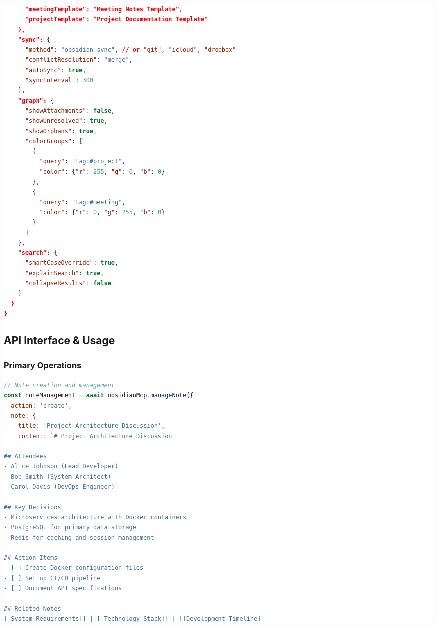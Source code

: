 ```json
      "meetingTemplate": "Meeting Notes Template",
      "projectTemplate": "Project Documentation Template"
    },
    "sync": {
      "method": "obsidian-sync", // or "git", "icloud", "dropbox"
      "conflictResolution": "merge",
      "autoSync": true,
      "syncInterval": 300
    },
    "graph": {
      "showAttachments": false,
      "showUnresolved": true,
      "showOrphans": true,
      "colorGroups": [
        {
          "query": "tag:#project",
          "color": {"r": 255, "g": 0, "b": 0}
        },
        {
          "query": "tag:#meeting",
          "color": {"r": 0, "g": 255, "b": 0}
        }
      ]
    },
    "search": {
      "smartCaseOverride": true,
      "explainSearch": true,
      "collapseResults": false
    }
  }
}
```

## API Interface & Usage

### Primary Operations
```javascript
// Note creation and management
const noteManagement = await obsidianMcp.manageNote({
  action: 'create',
  note: {
    title: 'Project Architecture Discussion',
    content: `# Project Architecture Discussion

## Attendees
- Alice Johnson (Lead Developer)
- Bob Smith (System Architect)
- Carol Davis (DevOps Engineer)

## Key Decisions
- Microservices architecture with Docker containers
- PostgreSQL for primary data storage
- Redis for caching and session management

## Action Items
- [ ] Create Docker configuration files
- [ ] Set up CI/CD pipeline
- [ ] Document API specifications

## Related Notes
[[System Requirements]] | [[Technology Stack]] | [[Development Timeline]]

```
